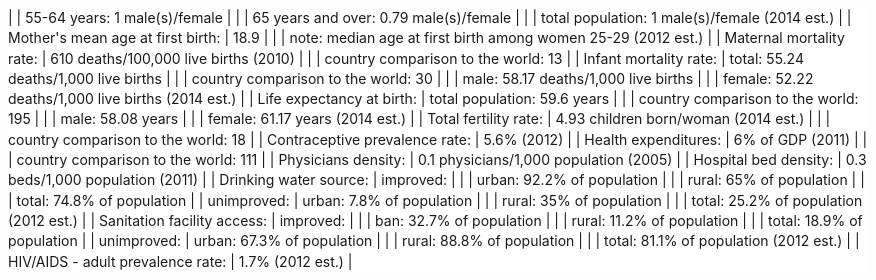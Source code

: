 | | 55-64 years: 1 male(s)/female |
| | 65 years and over: 0.79 male(s)/female |
| | total population: 1 male(s)/female (2014 est.) |
| Mother's mean age at first birth: | 18.9 |
| | note: median age at first birth among women 25-29 (2012 est.) |
| Maternal mortality rate: | 610 deaths/100,000 live births (2010) |
| | country comparison to the world:   13 |
| Infant mortality rate: | total: 55.24 deaths/1,000 live births |
| | country comparison to the world:   30 |
| | male: 58.17 deaths/1,000 live births |
| | female: 52.22 deaths/1,000 live births (2014 est.) |
| Life expectancy at birth: | total population: 59.6 years |
| | country comparison to the world:   195 |
| | male: 58.08 years |
| | female: 61.17 years (2014 est.) |
| Total fertility rate: | 4.93 children born/woman (2014 est.) |
| | country comparison to the world:   18 |
| Contraceptive prevalence rate: | 5.6% (2012) |
| Health expenditures: | 6% of GDP (2011) |
| | country comparison to the world:   111 |
| Physicians density: | 0.1 physicians/1,000 population (2005) |
| Hospital bed density: | 0.3 beds/1,000 population (2011) |
| Drinking water source: | improved: |
| | urban: 92.2% of population |
| | rural: 65% of population |
| | total: 74.8% of population |
| unimproved: | urban: 7.8% of population |
| | rural: 35% of population |
| | total: 25.2% of population (2012 est.) |
| Sanitation facility access: | improved: |
| | ban: 32.7% of population |
| | rural: 11.2% of population |
| | total: 18.9% of population |
| unimproved: | urban: 67.3% of population |
| | rural: 88.8% of population |
| | total: 81.1% of population (2012 est.) |
| HIV/AIDS - adult prevalence rate: | 1.7% (2012 est.) |